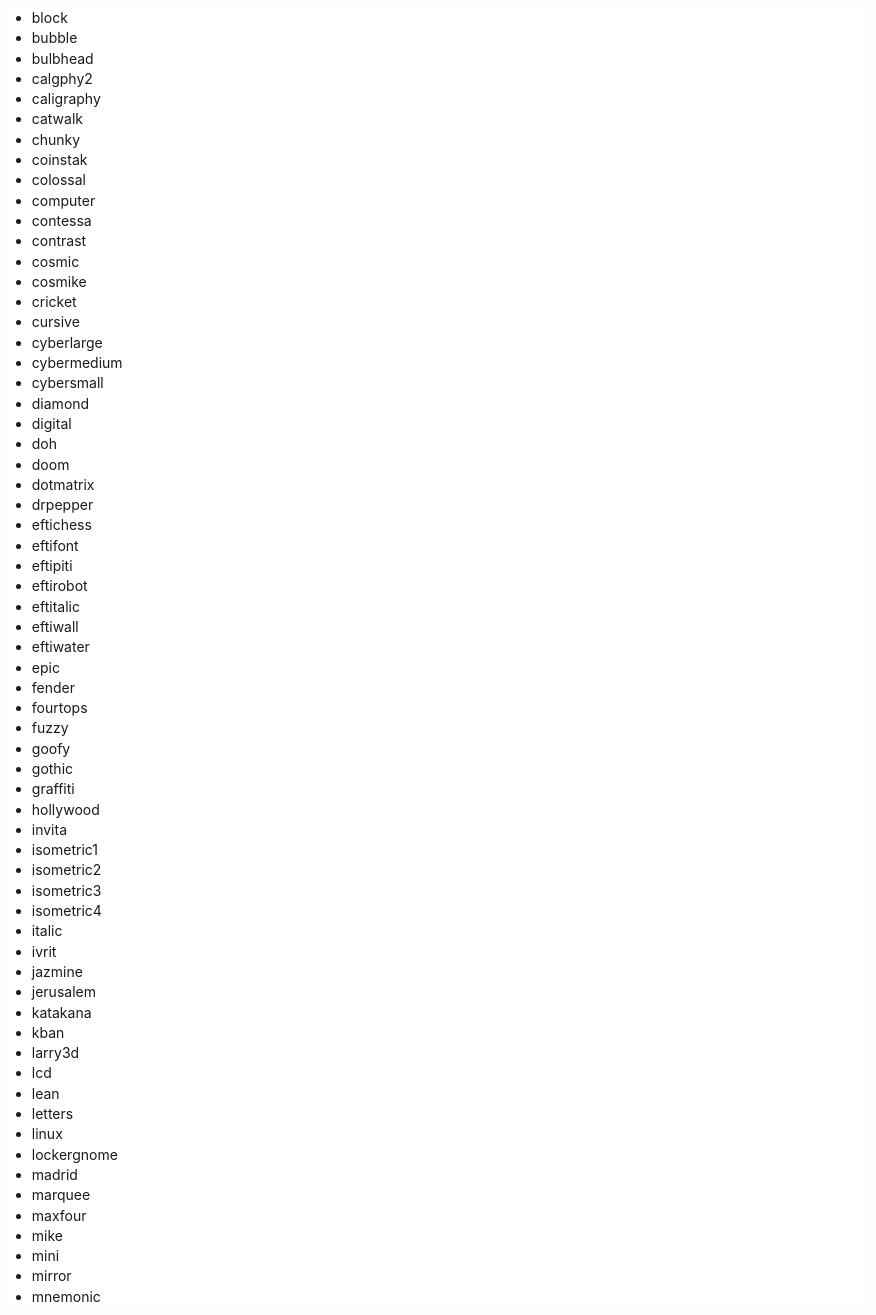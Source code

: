 * block
* bubble
* bulbhead
* calgphy2
* caligraphy
* catwalk
* chunky
* coinstak
* colossal
* computer
* contessa
* contrast
* cosmic
* cosmike
* cricket
* cursive
* cyberlarge
* cybermedium
* cybersmall
* diamond
* digital
* doh
* doom
* dotmatrix
* drpepper
* eftichess
* eftifont
* eftipiti
* eftirobot
* eftitalic
* eftiwall
* eftiwater
* epic
* fender
* fourtops
* fuzzy
* goofy
* gothic
* graffiti
* hollywood
* invita
* isometric1
* isometric2
* isometric3
* isometric4
* italic
* ivrit
* jazmine
* jerusalem
* katakana
* kban
* larry3d
* lcd
* lean
* letters
* linux
* lockergnome
* madrid
* marquee
* maxfour
* mike
* mini
* mirror
* mnemonic